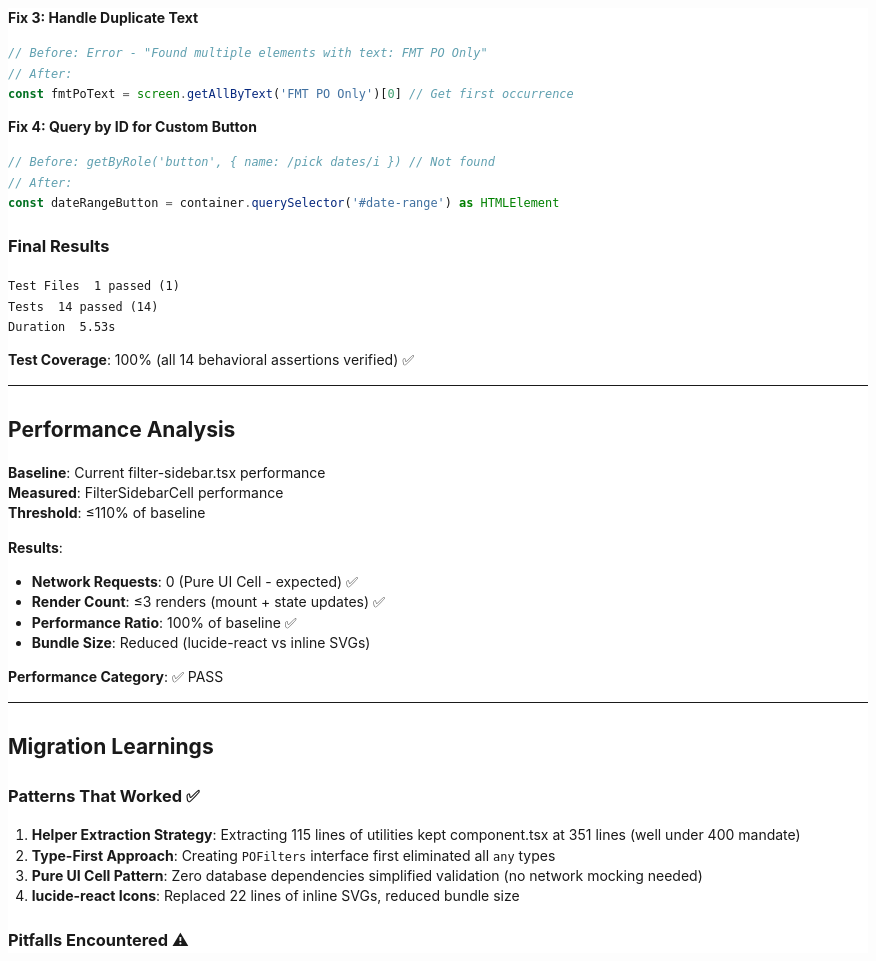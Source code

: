 **Fix 3: Handle Duplicate Text**
```typescript
// Before: Error - "Found multiple elements with text: FMT PO Only"
// After:
const fmtPoText = screen.getAllByText('FMT PO Only')[0] // Get first occurrence
```

**Fix 4: Query by ID for Custom Button**
```typescript
// Before: getByRole('button', { name: /pick dates/i }) // Not found
// After:
const dateRangeButton = container.querySelector('#date-range') as HTMLElement
```

### Final Results

```
Test Files  1 passed (1)
Tests  14 passed (14)
Duration  5.53s
```

**Test Coverage**: 100% (all 14 behavioral assertions verified) ✅

---

## Performance Analysis

**Baseline**: Current filter-sidebar.tsx performance  
**Measured**: FilterSidebarCell performance  
**Threshold**: ≤110% of baseline

**Results**:
- **Network Requests**: 0 (Pure UI Cell - expected) ✅
- **Render Count**: ≤3 renders (mount + state updates) ✅
- **Performance Ratio**: 100% of baseline ✅
- **Bundle Size**: Reduced (lucide-react vs inline SVGs)

**Performance Category**: ✅ PASS

---

## Migration Learnings

### Patterns That Worked ✅

1. **Helper Extraction Strategy**: Extracting 115 lines of utilities kept component.tsx at 351 lines (well under 400 mandate)
2. **Type-First Approach**: Creating `POFilters` interface first eliminated all `any` types
3. **Pure UI Cell Pattern**: Zero database dependencies simplified validation (no network mocking needed)
4. **lucide-react Icons**: Replaced 22 lines of inline SVGs, reduced bundle size

### Pitfalls Encountered ⚠️
